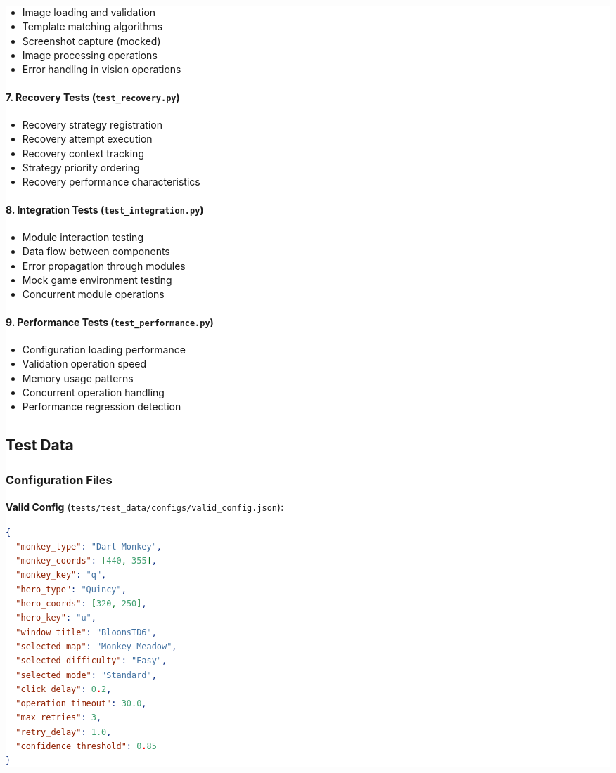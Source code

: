 - Image loading and validation
- Template matching algorithms
- Screenshot capture (mocked)
- Image processing operations
- Error handling in vision operations

#### 7. Recovery Tests (`test_recovery.py`)

- Recovery strategy registration
- Recovery attempt execution
- Recovery context tracking
- Strategy priority ordering
- Recovery performance characteristics

#### 8. Integration Tests (`test_integration.py`)

- Module interaction testing
- Data flow between components
- Error propagation through modules
- Mock game environment testing
- Concurrent module operations

#### 9. Performance Tests (`test_performance.py`)

- Configuration loading performance
- Validation operation speed
- Memory usage patterns
- Concurrent operation handling
- Performance regression detection

## Test Data

### Configuration Files

**Valid Config** (`tests/test_data/configs/valid_config.json`):

```json
{
  "monkey_type": "Dart Monkey",
  "monkey_coords": [440, 355],
  "monkey_key": "q",
  "hero_type": "Quincy",
  "hero_coords": [320, 250],
  "hero_key": "u",
  "window_title": "BloonsTD6",
  "selected_map": "Monkey Meadow",
  "selected_difficulty": "Easy",
  "selected_mode": "Standard",
  "click_delay": 0.2,
  "operation_timeout": 30.0,
  "max_retries": 3,
  "retry_delay": 1.0,
  "confidence_threshold": 0.85
}
```
